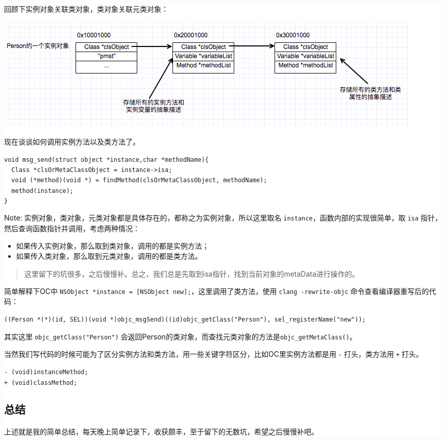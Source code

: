回顾下实例对象关联类对象，类对象关联元类对象：

![stackFrame.png](./CIMPRuntime_IMG4.png)

现在谈谈如何调用实例方法以及类方法了。

```
void msg_send(struct object *instance,char *methodName){
  Class *clsOrMetaClassObject = instance->isa;
  void (*method)(void *) = findMethod(clsOrMetaClassObject, methodName);
  method(instance);
}
```
Note: 实例对象，类对象，元类对象都是具体存在的，都称之为实例对象，所以这里取名 `instance`，函数内部的实现很简单，取 `isa` 指针，然后查询函数指针并调用，考虑两种情况：
* 如果传入实例对象，那么取到类对象，调用的都是实例方法；
* 如果传入类对象，那么取到元类对象，调用的都是类方法。

> 这里留下的坑很多，之后慢慢补。总之，我们总是先取到isa指针，找到当前对象的metaData进行操作的。

简单解释下OC中 `NSObject *instance = [NSObject new];`，这里调用了类方法，使用 `clang -rewrite-objc` 命令查看编译器重写后的代码：
```
((Person *(*)(id, SEL))(void *)objc_msgSend)((id)objc_getClass("Person"), sel_registerName("new"));
```
其实这里 `objc_getClass("Person")` 会返回Person的类对象，而查找元类对象的方法是`objc_getMetaClass()`。

当然我们写代码的时候可能为了区分实例方法和类方法，用一些关键字符区分，比如OC里实例方法都是用 `-` 打头，类方法用 `+` 打头。
```
- (void)instanceMethod;
+ (void)classMethod;
```

## 总结
上述就是我的简单总结，每天晚上简单记录下，收获颇丰，至于留下的无数坑，希望之后慢慢补吧。